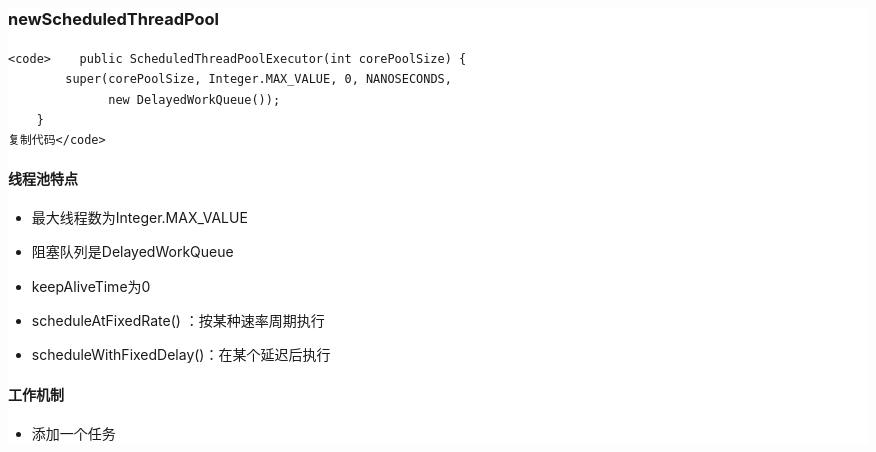 




### newScheduledThreadPool






    
    <code>    public ScheduledThreadPoolExecutor(int corePoolSize) {
            super(corePoolSize, Integer.MAX_VALUE, 0, NANOSECONDS,
                  new DelayedWorkQueue());
        }
    复制代码</code>







#### 线程池特点









  * 最大线程数为Integer.MAX_VALUE





  * 阻塞队列是DelayedWorkQueue





  * keepAliveTime为0





  * scheduleAtFixedRate() ：按某种速率周期执行





  * scheduleWithFixedDelay()：在某个延迟后执行







#### 工作机制









  * 添加一个任务
